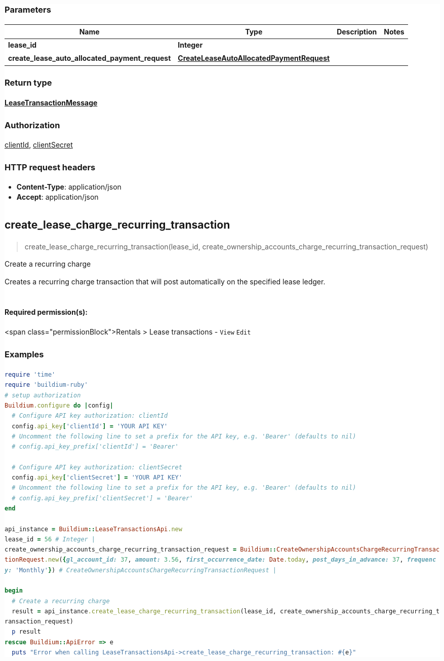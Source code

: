 ### Parameters

| Name | Type | Description | Notes |
| ---- | ---- | ----------- | ----- |
| **lease_id** | **Integer** |  |  |
| **create_lease_auto_allocated_payment_request** | [**CreateLeaseAutoAllocatedPaymentRequest**](CreateLeaseAutoAllocatedPaymentRequest.md) |  |  |

### Return type

[**LeaseTransactionMessage**](LeaseTransactionMessage.md)

### Authorization

[clientId](../README.md#clientId), [clientSecret](../README.md#clientSecret)

### HTTP request headers

- **Content-Type**: application/json
- **Accept**: application/json


## create_lease_charge_recurring_transaction

> <LeaseChargeRecurringTransactionMessage> create_lease_charge_recurring_transaction(lease_id, create_ownership_accounts_charge_recurring_transaction_request)

Create a recurring charge

Creates a recurring charge transaction that will post automatically on the specified lease ledger.              <br /><br /><h4>Required permission(s):</h4><span class=\"permissionBlock\">Rentals > Lease transactions</span> - `View` `Edit`

### Examples

```ruby
require 'time'
require 'buildium-ruby'
# setup authorization
Buildium.configure do |config|
  # Configure API key authorization: clientId
  config.api_key['clientId'] = 'YOUR API KEY'
  # Uncomment the following line to set a prefix for the API key, e.g. 'Bearer' (defaults to nil)
  # config.api_key_prefix['clientId'] = 'Bearer'

  # Configure API key authorization: clientSecret
  config.api_key['clientSecret'] = 'YOUR API KEY'
  # Uncomment the following line to set a prefix for the API key, e.g. 'Bearer' (defaults to nil)
  # config.api_key_prefix['clientSecret'] = 'Bearer'
end

api_instance = Buildium::LeaseTransactionsApi.new
lease_id = 56 # Integer | 
create_ownership_accounts_charge_recurring_transaction_request = Buildium::CreateOwnershipAccountsChargeRecurringTransactionRequest.new({gl_account_id: 37, amount: 3.56, first_occurrence_date: Date.today, post_days_in_advance: 37, frequency: 'Monthly'}) # CreateOwnershipAccountsChargeRecurringTransactionRequest | 

begin
  # Create a recurring charge
  result = api_instance.create_lease_charge_recurring_transaction(lease_id, create_ownership_accounts_charge_recurring_transaction_request)
  p result
rescue Buildium::ApiError => e
  puts "Error when calling LeaseTransactionsApi->create_lease_charge_recurring_transaction: #{e}"
```